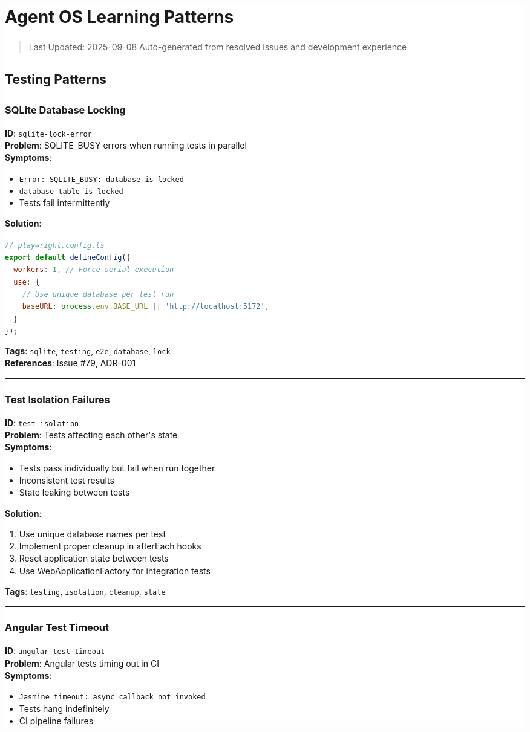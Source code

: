 # Agent OS Learning Patterns

> Last Updated: 2025-09-08
> Auto-generated from resolved issues and development experience

## Testing Patterns

### SQLite Database Locking
**ID**: `sqlite-lock-error`  
**Problem**: SQLITE_BUSY errors when running tests in parallel  
**Symptoms**:
- `Error: SQLITE_BUSY: database is locked`
- `database table is locked`
- Tests fail intermittently

**Solution**:
```javascript
// playwright.config.ts
export default defineConfig({
  workers: 1, // Force serial execution
  use: {
    // Use unique database per test run
    baseURL: process.env.BASE_URL || 'http://localhost:5172',
  }
});
```

**Tags**: `sqlite`, `testing`, `e2e`, `database`, `lock`  
**References**: Issue #79, ADR-001

---

### Test Isolation Failures
**ID**: `test-isolation`  
**Problem**: Tests affecting each other's state  
**Symptoms**:
- Tests pass individually but fail when run together
- Inconsistent test results
- State leaking between tests

**Solution**:
1. Use unique database names per test
2. Implement proper cleanup in afterEach hooks
3. Reset application state between tests
4. Use WebApplicationFactory for integration tests

**Tags**: `testing`, `isolation`, `cleanup`, `state`

---

### Angular Test Timeout
**ID**: `angular-test-timeout`  
**Problem**: Angular tests timing out in CI  
**Symptoms**:
- `Jasmine timeout: async callback not invoked`
- Tests hang indefinitely
- CI pipeline failures
